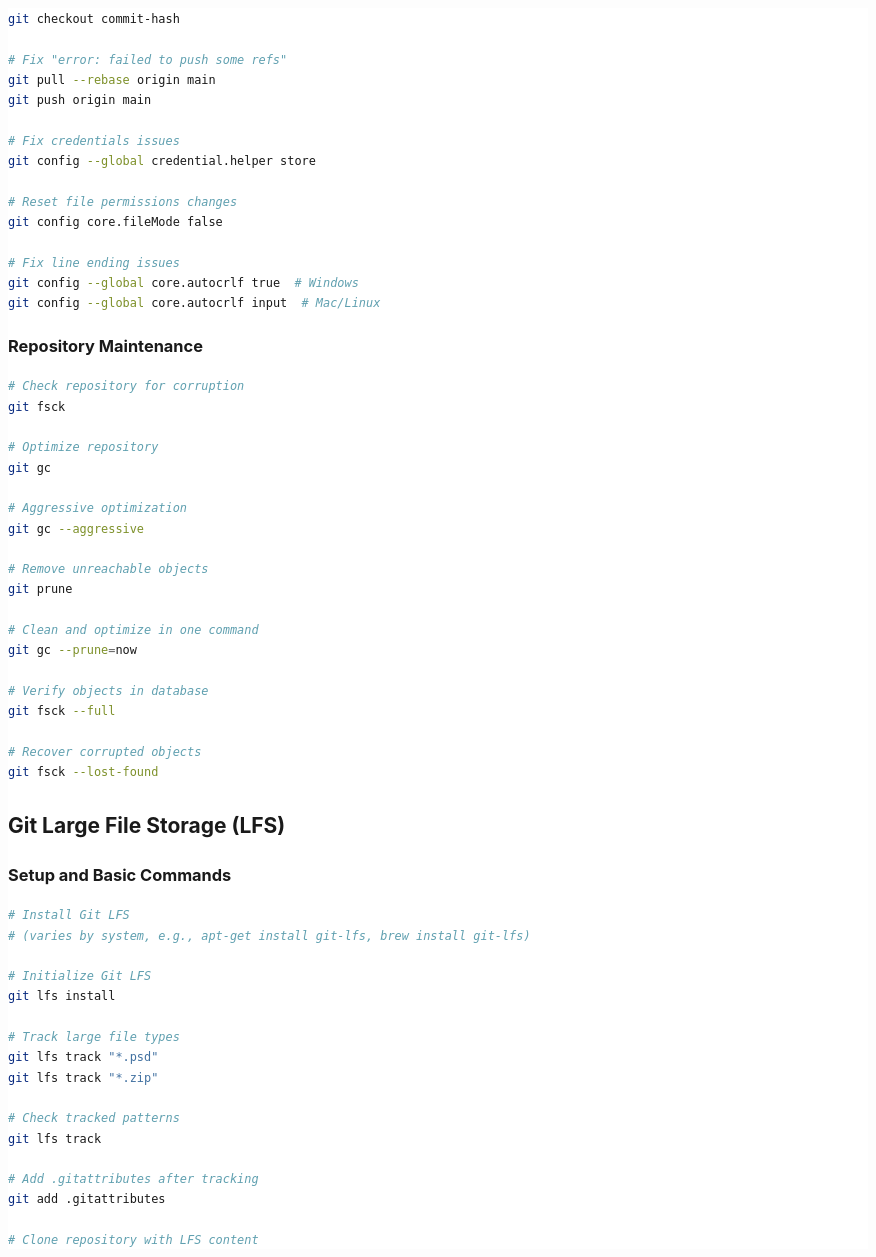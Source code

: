 ```bash
git checkout commit-hash

# Fix "error: failed to push some refs"
git pull --rebase origin main
git push origin main

# Fix credentials issues
git config --global credential.helper store

# Reset file permissions changes
git config core.fileMode false

# Fix line ending issues
git config --global core.autocrlf true  # Windows
git config --global core.autocrlf input  # Mac/Linux
```

### Repository Maintenance
```bash
# Check repository for corruption
git fsck

# Optimize repository
git gc

# Aggressive optimization
git gc --aggressive

# Remove unreachable objects
git prune

# Clean and optimize in one command
git gc --prune=now

# Verify objects in database
git fsck --full

# Recover corrupted objects
git fsck --lost-found
```

## Git Large File Storage (LFS)

### Setup and Basic Commands
```bash
# Install Git LFS
# (varies by system, e.g., apt-get install git-lfs, brew install git-lfs)

# Initialize Git LFS
git lfs install

# Track large file types
git lfs track "*.psd"
git lfs track "*.zip"

# Check tracked patterns
git lfs track

# Add .gitattributes after tracking
git add .gitattributes

# Clone repository with LFS content
```